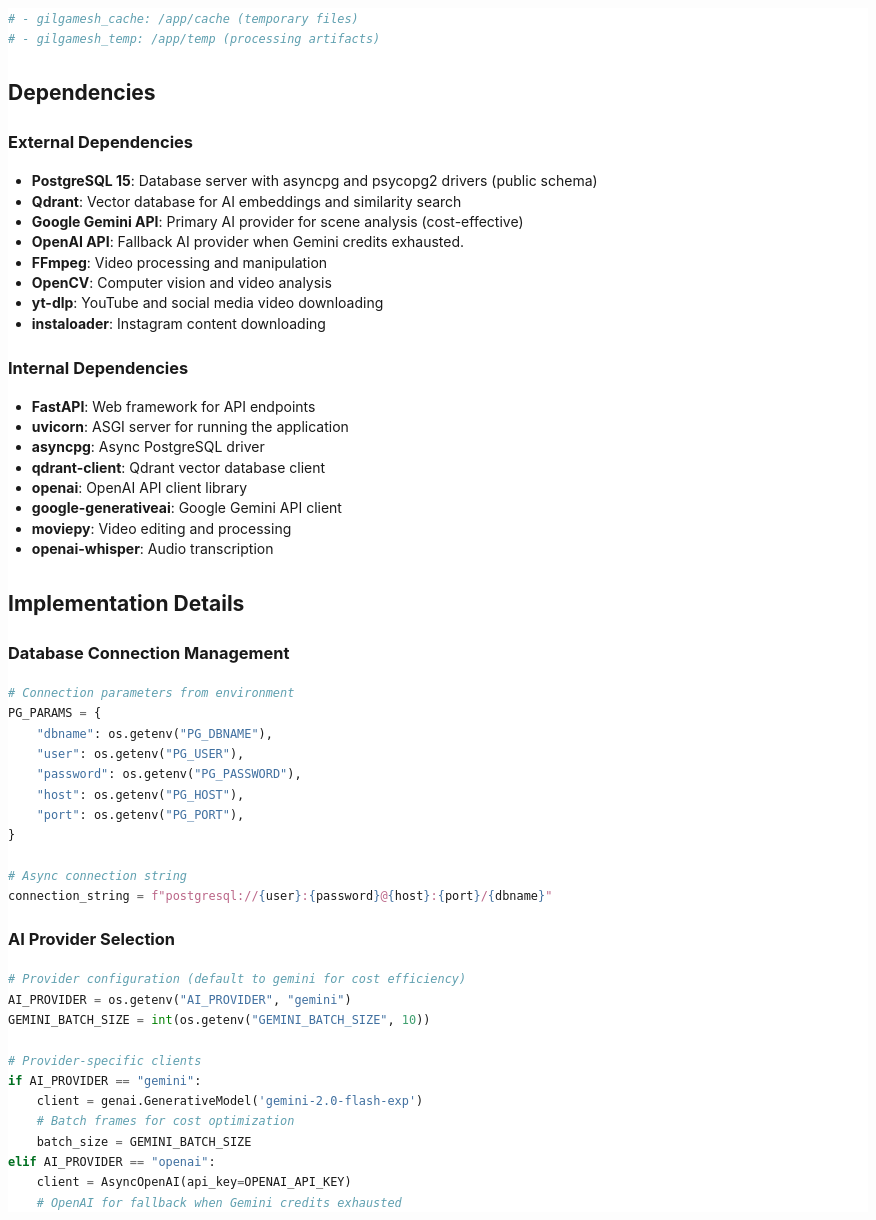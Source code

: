 ```bash
# - gilgamesh_cache: /app/cache (temporary files)
# - gilgamesh_temp: /app/temp (processing artifacts)
```

## Dependencies

### External Dependencies
- **PostgreSQL 15**: Database server with asyncpg and psycopg2 drivers (public schema)
- **Qdrant**: Vector database for AI embeddings and similarity search
- **Google Gemini API**: Primary AI provider for scene analysis (cost-effective)
- **OpenAI API**: Fallback AI provider when Gemini credits exhausted. 
- **FFmpeg**: Video processing and manipulation
- **OpenCV**: Computer vision and video analysis
- **yt-dlp**: YouTube and social media video downloading
- **instaloader**: Instagram content downloading

### Internal Dependencies
- **FastAPI**: Web framework for API endpoints
- **uvicorn**: ASGI server for running the application
- **asyncpg**: Async PostgreSQL driver
- **qdrant-client**: Qdrant vector database client
- **openai**: OpenAI API client library
- **google-generativeai**: Google Gemini API client
- **moviepy**: Video editing and processing
- **openai-whisper**: Audio transcription

## Implementation Details

### Database Connection Management
```python
# Connection parameters from environment
PG_PARAMS = {
    "dbname": os.getenv("PG_DBNAME"),
    "user": os.getenv("PG_USER"), 
    "password": os.getenv("PG_PASSWORD"),
    "host": os.getenv("PG_HOST"),
    "port": os.getenv("PG_PORT"),
}

# Async connection string
connection_string = f"postgresql://{user}:{password}@{host}:{port}/{dbname}"
```

### AI Provider Selection
```python
# Provider configuration (default to gemini for cost efficiency)
AI_PROVIDER = os.getenv("AI_PROVIDER", "gemini")
GEMINI_BATCH_SIZE = int(os.getenv("GEMINI_BATCH_SIZE", 10))

# Provider-specific clients
if AI_PROVIDER == "gemini":
    client = genai.GenerativeModel('gemini-2.0-flash-exp')
    # Batch frames for cost optimization
    batch_size = GEMINI_BATCH_SIZE
elif AI_PROVIDER == "openai":
    client = AsyncOpenAI(api_key=OPENAI_API_KEY)
    # OpenAI for fallback when Gemini credits exhausted
```
